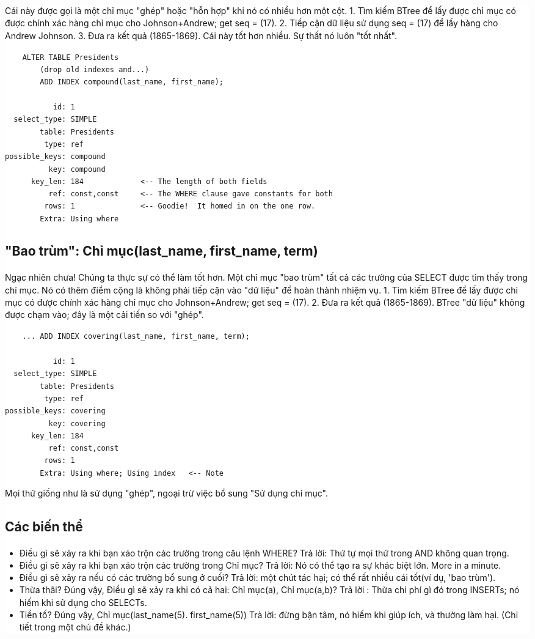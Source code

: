 Cái này được gọi là một chỉ mục "ghép" hoặc "hỗn hợp" khi nó có nhiều hơn một cột. 1\. Tìm kiếm  BTree để lấy được chỉ mục có được chính xác hàng chỉ mục cho Johnson+Andrew; get seq = (17). 2\. Tiếp cận dữ liệu sử dụng seq = (17) để lấy hàng cho Andrew Johnson. 3\. Đưa ra kết quả (1865-1869). Cái này tốt hơn nhiều. Sự thất nó luôn "tốt nhất".
    
    
        ALTER TABLE Presidents
            (drop old indexes and...)
            ADD INDEX compound(last_name, first_name);
    
               id: 1
      select_type: SIMPLE
            table: Presidents
             type: ref
    possible_keys: compound
              key: compound
          key_len: 184             <-- The length of both fields
              ref: const,const     <-- The WHERE clause gave constants for both
             rows: 1               <-- Goodie!  It homed in on the one row.
            Extra: Using where
    

## "Bao trùm": Chỉ mục(last_name, first_name, term)

Ngạc nhiên chưa! Chúng ta thực sự có thể làm tốt hơn. Một chỉ mục "bao trùm" tất cả các trường của SELECT được tìm thấy trong chỉ mục. Nó có thêm điểm cộng là không phải tiếp cận vào "dữ liệu" để hoàn thành nhiệm vụ. 1\. Tìm kiếm BTree để lấy được chỉ mục có được chính xác hàng chỉ mục cho Johnson+Andrew; get seq = (17). 2\. Đưa ra kết quả (1865-1869). BTree "dữ liệu" không được chạm vào; đây là một cải tiến so với "ghép".
    
    
        ... ADD INDEX covering(last_name, first_name, term);
    
               id: 1
      select_type: SIMPLE
            table: Presidents
             type: ref
    possible_keys: covering
              key: covering
          key_len: 184
              ref: const,const
             rows: 1
            Extra: Using where; Using index   <-- Note
    

Mọi thứ giống như là sử dụng "ghép", ngoại trừ việc bổ sung "Sử dụng chỉ mục".

## Các biến thể 

* Điều gì sẽ xảy ra khi bạn xáo trộn các trường trong câu lệnh WHERE? Trả lời: Thứ tự mọi thứ trong AND không quan trọng. 
* Điều gì sẽ xảy ra khi bạn xáo trộn các trường trong Chỉ mục? Trả lời: Nó có thể tạo ra sự khác biệt lớn. More in a minute. 
* Điều gì sẽ xảy ra nếu có các trường bổ sung ở cuối? Trả lời: một chút tác hại; có thể rất nhiều cái tốt(ví dụ, 'bao trùm'). 
* Thừa thãi? Đúng vậy, Điều gì sẽ xảy ra khi có cả hai: Chỉ mục(a), Chỉ mục(a,b)? Trả lời : Thừa chi phí gì đó trong INSERTs; nó hiếm khi sử dụng cho SELECTs. 
* Tiền tố? Đúng vậy, Chỉ mục(last_name(5). first_name(5)) Trả lời: đừng bận tâm, nó hiếm khi giúp ích, và thường làm hại. (Chi tiết trong một chủ đề khác.) 

